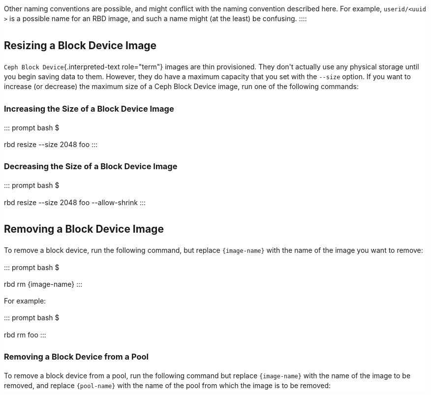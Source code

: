 Other naming conventions are possible, and might conflict with the
naming convention described here. For example, `userid/<uuid>` is a
possible name for an RBD image, and such a name might (at the least) be
confusing.
::::

## Resizing a Block Device Image

`Ceph Block Device`{.interpreted-text role="term"} images are thin
provisioned. They don\'t actually use any physical storage until you
begin saving data to them. However, they do have a maximum capacity that
you set with the `--size` option. If you want to increase (or decrease)
the maximum size of a Ceph Block Device image, run one of the following
commands:

### Increasing the Size of a Block Device Image

::: prompt
bash \$

rbd resize \--size 2048 foo
:::

### Decreasing the Size of a Block Device Image

::: prompt
bash \$

rbd resize \--size 2048 foo \--allow-shrink
:::

## Removing a Block Device Image

To remove a block device, run the following command, but replace
`{image-name}` with the name of the image you want to remove:

::: prompt
bash \$

rbd rm {image-name}
:::

For example:

::: prompt
bash \$

rbd rm foo
:::

### Removing a Block Device from a Pool

To remove a block device from a pool, run the following command but
replace `{image-name}` with the name of the image to be removed, and
replace `{pool-name}` with the name of the pool from which the image is
to be removed:
